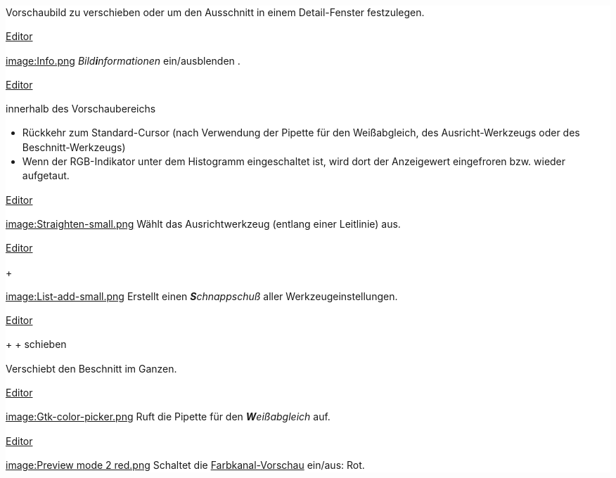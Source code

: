 Vorschaubild zu verschieben oder um den Ausschnitt in einem
Detail-Fenster festzulegen.</p></td>
</tr>
<tr class="odd">
<td><p><a href="The_Image_Editor_Tab/de"
title="wikilink">Editor</a></p></td>
<td></td>
<td><p><a href="image:Info.png" title="wikilink">image:Info.png</a>
<em>Bild<strong>i</strong>nformationen</em> ein/ausblenden .</p></td>
</tr>
<tr class="even">
<td><p><a href="The_Image_Editor_Tab/de"
title="wikilink">Editor</a></p></td>
<td><p>innerhalb des Vorschaubereichs</p></td>
<td><ul>
<li>Rückkehr zum Standard-Cursor (nach Verwendung der Pipette für den
Weißabgleich, des Ausricht-Werkzeugs oder des Beschnitt-Werkzeugs)</li>
<li>Wenn der RGB-Indikator unter dem Histogramm eingeschaltet ist, wird
dort der Anzeigewert eingefroren bzw. wieder aufgetaut.</li>
</ul></td>
</tr>
<tr class="odd">
<td><p><a href="The_Image_Editor_Tab/de"
title="wikilink">Editor</a></p></td>
<td></td>
<td><p><a href="image:Straighten-small.png"
title="wikilink">image:Straighten-small.png</a> Wählt das
Ausrichtwerkzeug (entlang einer Leitlinie) aus.</p></td>
</tr>
<tr class="even">
<td><p><a href="The_Image_Editor_Tab/de"
title="wikilink">Editor</a></p></td>
<td><p>+ </p></td>
<td><p><a href="image:List-add-small.png"
title="wikilink">image:List-add-small.png</a> Erstellt einen
<em><strong>S</strong>chnappschuß</em> aller
Werkzeugeinstellungen.</p></td>
</tr>
<tr class="odd">
<td><p><a href="The_Image_Editor_Tab/de"
title="wikilink">Editor</a></p></td>
<td><p>+ + schieben</p></td>
<td><p>Verschiebt den Beschnitt im Ganzen.</p></td>
</tr>
<tr class="even">
<td><p><a href="The_Image_Editor_Tab/de"
title="wikilink">Editor</a></p></td>
<td></td>
<td><p><a href="image:Gtk-color-picker.png"
title="wikilink">image:Gtk-color-picker.png</a> Ruft die Pipette für den
<em><strong>W</strong>eißabgleich</em> auf.</p></td>
</tr>
<tr class="odd">
<td><p><a href="The_Image_Editor_Tab/de"
title="wikilink">Editor</a></p></td>
<td></td>
<td><p><a href="image:Preview_mode_2_red.png"
title="wikilink">image:Preview mode 2 red.png</a> Schaltet die <a
href="Preview_Modes/de#Vorschau_f.C3.BCr_die_Farbkan.C3.A4le_Rot.2C_Gr.C3.BCn.2C_Blau_bzw._Helligkeit"
title="wikilink">Farbkanal-Vorschau</a> ein/aus: Rot.</p></td>
</tr>
<tr class="even">
<td><p><a href="The_Image_Editor_Tab/de"